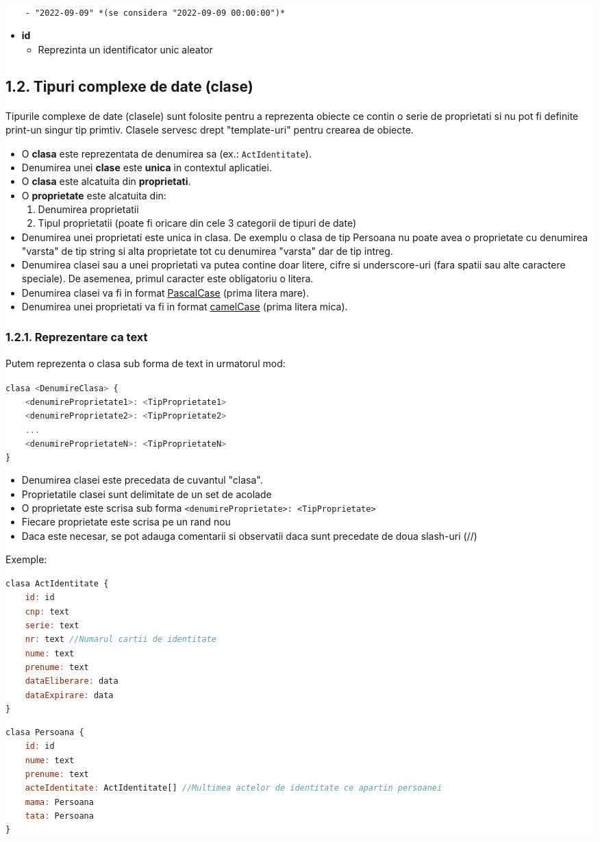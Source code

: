         - "2022-09-09" *(se considera "2022-09-09 00:00:00")*
- **id**
    - Reprezinta un identificator unic aleator

## 1.2. Tipuri complexe de date (**clase**)
Tipurile complexe de date (clasele) sunt folosite pentru a reprezenta obiecte ce contin o serie de proprietati si nu pot fi definite print-un singur tip primtiv. Clasele servesc drept "template-uri" pentru crearea de obiecte.  

- O **clasa** este reprezentata de denumirea sa (ex.: `ActIdentitate`).
- Denumirea unei **clase** este **unica** in contextul aplicatiei.
- O **clasa** este alcatuita din **proprietati**.
- O **proprietate** este alcatuita din:  
    1. Denumirea proprietatii
    2. Tipul proprietatii (poate fi oricare din cele 3 categorii de tipuri de date)
- Denumirea unei proprietati este unica in clasa. De exemplu o clasa de tip Persoana nu poate avea o proprietate cu denumirea "varsta" de tip string si alta proprietate tot cu denumirea "varsta" dar de tip intreg.
- Denumirea clasei sau a unei proprietati va putea contine doar litere, cifre si underscore-uri (fara spatii sau alte caractere speciale). De asemenea, primul caracter este obligatoriu o litera.
- Denumirea clasei va fi in format [PascalCase](https://wiki.c2.com/?PascalCase) (prima litera mare).
- Denumirea unei proprietati va fi in format [camelCase](https://en.wikipedia.org/wiki/Camel_case) (prima litera mica).

### 1.2.1. Reprezentare ca text
Putem reprezenta o clasa sub forma de text in urmatorul mod:
```javascript
clasa <DenumireClasa> {
    <denumireProprietate1>: <TipProprietate1>
    <denumireProprietate2>: <TipProprietate2>
    ...
    <denumireProprietateN>: <TipProprietateN>
}
```
- Denumirea clasei este precedata de cuvantul "clasa".
- Proprietatile clasei sunt delimitate de un set de acolade
- O proprietate este scrisa sub forma `<denumireProprietate>: <TipProprietate>`
- Fiecare proprietate este scrisa pe un rand nou
- Daca este necesar, se pot adauga comentarii si observatii daca sunt precedate de doua slash-uri (//)

Exemple:
```javascript
clasa ActIdentitate {
    id: id
    cnp: text
    serie: text
    nr: text //Numarul cartii de identitate
    nume: text
    prenume: text
    dataEliberare: data
    dataExpirare: data
}
```
```javascript
clasa Persoana {
    id: id
    nume: text
    prenume: text
    acteIdentitate: ActIdentitate[] //Multimea actelor de identitate ce apartin persoanei
    mama: Persoana
    tata: Persoana 
}
```
